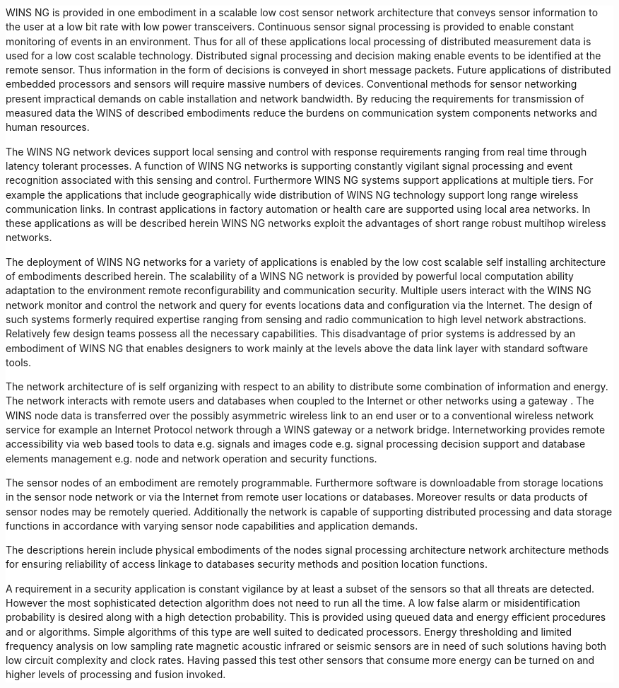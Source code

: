 WINS NG is provided in one embodiment in a scalable low cost sensor network architecture that conveys sensor information to the user at a low bit rate with low power transceivers. Continuous sensor signal processing is provided to enable constant monitoring of events in an environment. Thus for all of these applications local processing of distributed measurement data is used for a low cost scalable technology. Distributed signal processing and decision making enable events to be identified at the remote sensor. Thus information in the form of decisions is conveyed in short message packets. Future applications of distributed embedded processors and sensors will require massive numbers of devices. Conventional methods for sensor networking present impractical demands on cable installation and network bandwidth. By reducing the requirements for transmission of measured data the WINS of described embodiments reduce the burdens on communication system components networks and human resources.

The WINS NG network devices support local sensing and control with response requirements ranging from real time through latency tolerant processes. A function of WINS NG networks is supporting constantly vigilant signal processing and event recognition associated with this sensing and control. Furthermore WINS NG systems support applications at multiple tiers. For example the applications that include geographically wide distribution of WINS NG technology support long range wireless communication links. In contrast applications in factory automation or health care are supported using local area networks. In these applications as will be described herein WINS NG networks exploit the advantages of short range robust multihop wireless networks.

The deployment of WINS NG networks for a variety of applications is enabled by the low cost scalable self installing architecture of embodiments described herein. The scalability of a WINS NG network is provided by powerful local computation ability adaptation to the environment remote reconfigurability and communication security. Multiple users interact with the WINS NG network monitor and control the network and query for events locations data and configuration via the Internet. The design of such systems formerly required expertise ranging from sensing and radio communication to high level network abstractions. Relatively few design teams possess all the necessary capabilities. This disadvantage of prior systems is addressed by an embodiment of WINS NG that enables designers to work mainly at the levels above the data link layer with standard software tools.

The network architecture of is self organizing with respect to an ability to distribute some combination of information and energy. The network interacts with remote users and databases when coupled to the Internet or other networks using a gateway . The WINS node data is transferred over the possibly asymmetric wireless link to an end user or to a conventional wireless network service for example an Internet Protocol network through a WINS gateway or a network bridge. Internetworking provides remote accessibility via web based tools to data e.g. signals and images code e.g. signal processing decision support and database elements management e.g. node and network operation and security functions.

The sensor nodes of an embodiment are remotely programmable. Furthermore software is downloadable from storage locations in the sensor node network or via the Internet from remote user locations or databases. Moreover results or data products of sensor nodes may be remotely queried. Additionally the network is capable of supporting distributed processing and data storage functions in accordance with varying sensor node capabilities and application demands.

The descriptions herein include physical embodiments of the nodes signal processing architecture network architecture methods for ensuring reliability of access linkage to databases security methods and position location functions.

A requirement in a security application is constant vigilance by at least a subset of the sensors so that all threats are detected. However the most sophisticated detection algorithm does not need to run all the time. A low false alarm or misidentification probability is desired along with a high detection probability. This is provided using queued data and energy efficient procedures and or algorithms. Simple algorithms of this type are well suited to dedicated processors. Energy thresholding and limited frequency analysis on low sampling rate magnetic acoustic infrared or seismic sensors are in need of such solutions having both low circuit complexity and clock rates. Having passed this test other sensors that consume more energy can be turned on and higher levels of processing and fusion invoked.
